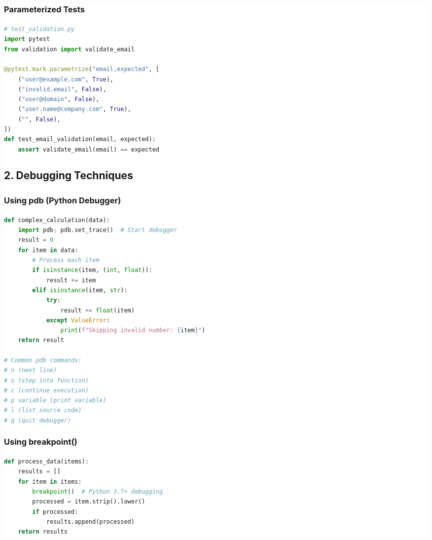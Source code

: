 ### Parameterized Tests
```python
# test_validation.py
import pytest
from validation import validate_email

@pytest.mark.parametrize("email,expected", [
    ("user@example.com", True),
    ("invalid.email", False),
    ("user@domain", False),
    ("user.name@company.com", True),
    ("", False),
])
def test_email_validation(email, expected):
    assert validate_email(email) == expected
```

## 2. Debugging Techniques

### Using pdb (Python Debugger)
```python
def complex_calculation(data):
    import pdb; pdb.set_trace()  # Start debugger
    result = 0
    for item in data:
        # Process each item
        if isinstance(item, (int, float)):
            result += item
        elif isinstance(item, str):
            try:
                result += float(item)
            except ValueError:
                print(f"Skipping invalid number: {item}")
    return result

# Common pdb commands:
# n (next line)
# s (step into function)
# c (continue execution)
# p variable (print variable)
# l (list source code)
# q (quit debugger)
```

### Using breakpoint()
```python
def process_data(items):
    results = []
    for item in items:
        breakpoint()  # Python 3.7+ debugging
        processed = item.strip().lower()
        if processed:
            results.append(processed)
    return results
```
